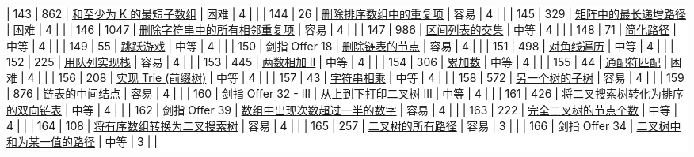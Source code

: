 | 143      | 862                 | [和至少为 K 的最短子数组](https://leetcode-cn.com/problems/shortest-subarray-with-sum-at-least-k)                                      | 困难     | 4        |                                                               |
| 144      | 26                  | [删除排序数组中的重复项](https://leetcode-cn.com/problems/remove-duplicates-from-sorted-array)                                         | 容易     | 4        |                                                               |
| 145      | 329                 | [矩阵中的最长递增路径](https://leetcode-cn.com/problems/longest-increasing-path-in-a-matrix)                                           | 困难     | 4        |                                                               |
| 146      | 1047                | [删除字符串中的所有相邻重复项](https://leetcode-cn.com/problems/remove-all-adjacent-duplicates-in-string)                              | 容易     | 4        |                                                               |
| 147      | 986                 | [区间列表的交集](https://leetcode-cn.com/problems/interval-list-intersections)                                                         | 中等     | 4        |                                                               |
| 148      | 71                  | [简化路径](https://leetcode-cn.com/problems/simplify-path)                                                                             | 中等     | 4        |                                                               |
| 149      | 55                  | [跳跃游戏](https://leetcode-cn.com/problems/jump-game)                                                                                 | 中等     | 4        |                                                               |
| 150      | 剑指 Offer 18       | [删除链表的节点](https://leetcode-cn.com/problems/shan-chu-lian-biao-de-jie-dian-lcof)                                                 | 容易     | 4        |                                                               |
| 151      | 498                 | [对角线遍历](https://leetcode-cn.com/problems/diagonal-traverse)                                                                       | 中等     | 4        |                                                               |
| 152      | 225                 | [用队列实现栈](https://leetcode-cn.com/problems/implement-stack-using-queues)                                                          | 容易     | 4        |                                                               |
| 153      | 445                 | [两数相加 II](https://leetcode-cn.com/problems/add-two-numbers-ii)                                                                     | 中等     | 4        |                                                               |
| 154      | 306                 | [累加数](https://leetcode-cn.com/problems/additive-number)                                                                             | 中等     | 4        |                                                               |
| 155      | 44                  | [通配符匹配](https://leetcode-cn.com/problems/wildcard-matching)                                                                       | 困难     | 4        |                                                               |
| 156      | 208                 | [实现 Trie (前缀树)](https://leetcode-cn.com/problems/implement-trie-prefix-tree)                                                      | 中等     | 4        |                                                               |
| 157      | 43                  | [字符串相乘](https://leetcode-cn.com/problems/multiply-strings)                                                                        | 中等     | 4        |                                                               |
| 158      | 572                 | [另一个树的子树](https://leetcode-cn.com/problems/subtree-of-another-tree)                                                             | 容易     | 4        |                                                               |
| 159      | 876                 | [链表的中间结点](https://leetcode-cn.com/problems/middle-of-the-linked-list)                                                           | 容易     | 4        |                                                               |
| 160      | 剑指 Offer 32 - III | [从上到下打印二叉树 III](https://leetcode-cn.com/problems/cong-shang-dao-xia-da-yin-er-cha-shu-iii-lcof)                               | 中等     | 4        |                                                               |
| 161      | 426                 | [将二叉搜索树转化为排序的双向链表](https://leetcode-cn.com/problems/convert-binary-search-tree-to-sorted-doubly-linked-list)           | 中等     | 4        |                                                               |
| 162      | 剑指 Offer 39       | [数组中出现次数超过一半的数字](https://leetcode-cn.com/problems/shu-zu-zhong-chu-xian-ci-shu-chao-guo-yi-ban-de-shu-zi-lcof)           | 容易     | 4        |                                                               |
| 163      | 222                 | [完全二叉树的节点个数](https://leetcode-cn.com/problems/count-complete-tree-nodes)                                                     | 中等     | 4        |                                                               |
| 164      | 108                 | [将有序数组转换为二叉搜索树](https://leetcode-cn.com/problems/convert-sorted-array-to-binary-search-tree)                              | 容易     | 4        |                                                               |
| 165      | 257                 | [二叉树的所有路径](https://leetcode-cn.com/problems/binary-tree-paths)                                                                 | 容易     | 3        |                                                               |
| 166      | 剑指 Offer 34       | [二叉树中和为某一值的路径](https://leetcode-cn.com/problems/er-cha-shu-zhong-he-wei-mou-yi-zhi-de-lu-jing-lcof)                        | 中等     | 3        |                                                               |